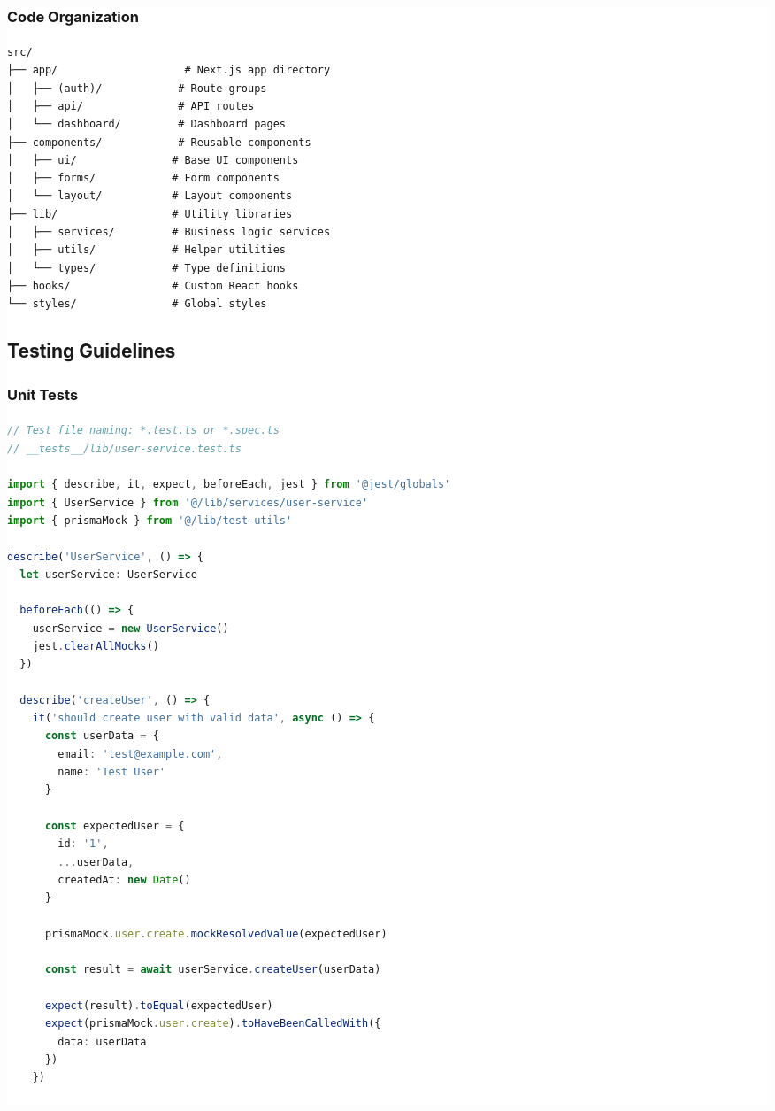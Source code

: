 ### Code Organization

```
src/
├── app/                    # Next.js app directory
│   ├── (auth)/            # Route groups
│   ├── api/               # API routes
│   └── dashboard/         # Dashboard pages
├── components/            # Reusable components
│   ├── ui/               # Base UI components
│   ├── forms/            # Form components
│   └── layout/           # Layout components
├── lib/                  # Utility libraries
│   ├── services/         # Business logic services
│   ├── utils/            # Helper utilities
│   └── types/            # Type definitions
├── hooks/                # Custom React hooks
└── styles/               # Global styles
```

## Testing Guidelines

### Unit Tests

```typescript
// Test file naming: *.test.ts or *.spec.ts
// __tests__/lib/user-service.test.ts

import { describe, it, expect, beforeEach, jest } from '@jest/globals'
import { UserService } from '@/lib/services/user-service'
import { prismaMock } from '@/lib/test-utils'

describe('UserService', () => {
  let userService: UserService
  
  beforeEach(() => {
    userService = new UserService()
    jest.clearAllMocks()
  })
  
  describe('createUser', () => {
    it('should create user with valid data', async () => {
      const userData = {
        email: 'test@example.com',
        name: 'Test User'
      }
      
      const expectedUser = {
        id: '1',
        ...userData,
        createdAt: new Date()
      }
      
      prismaMock.user.create.mockResolvedValue(expectedUser)
      
      const result = await userService.createUser(userData)
      
      expect(result).toEqual(expectedUser)
      expect(prismaMock.user.create).toHaveBeenCalledWith({
        data: userData
      })
    })
    
```